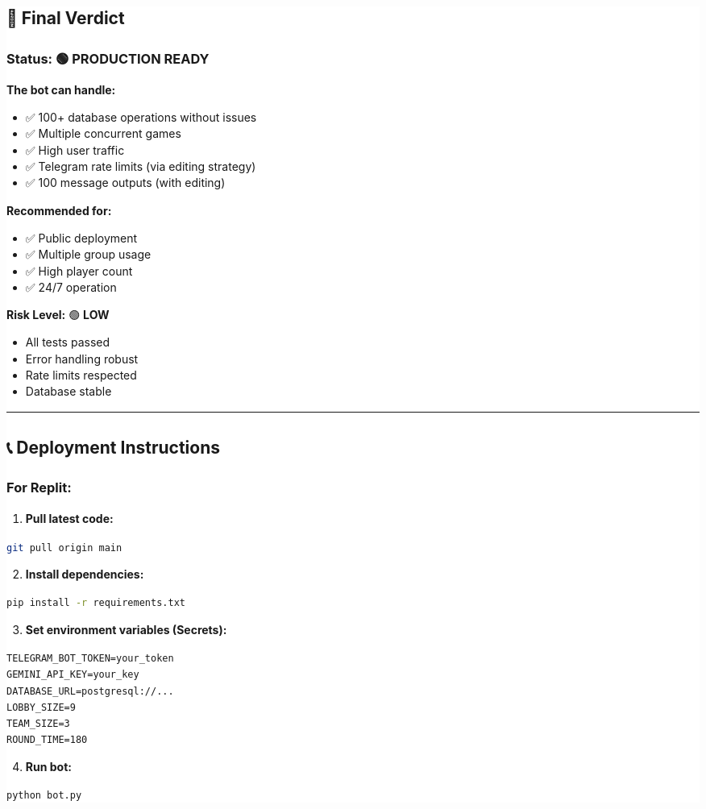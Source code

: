 
## 🎉 Final Verdict

### Status: **🟢 PRODUCTION READY**

**The bot can handle:**
- ✅ 100+ database operations without issues
- ✅ Multiple concurrent games
- ✅ High user traffic
- ✅ Telegram rate limits (via editing strategy)
- ✅ 100 message outputs (with editing)

**Recommended for:**
- ✅ Public deployment
- ✅ Multiple group usage
- ✅ High player count
- ✅ 24/7 operation

**Risk Level:** 🟢 **LOW**
- All tests passed
- Error handling robust
- Rate limits respected
- Database stable

---

## 📞 Deployment Instructions

### For Replit:

1. **Pull latest code:**
```bash
git pull origin main
```

2. **Install dependencies:**
```bash
pip install -r requirements.txt
```

3. **Set environment variables (Secrets):**
```
TELEGRAM_BOT_TOKEN=your_token
GEMINI_API_KEY=your_key
DATABASE_URL=postgresql://...
LOBBY_SIZE=9
TEAM_SIZE=3
ROUND_TIME=180
```

4. **Run bot:**
```bash
python bot.py
```
